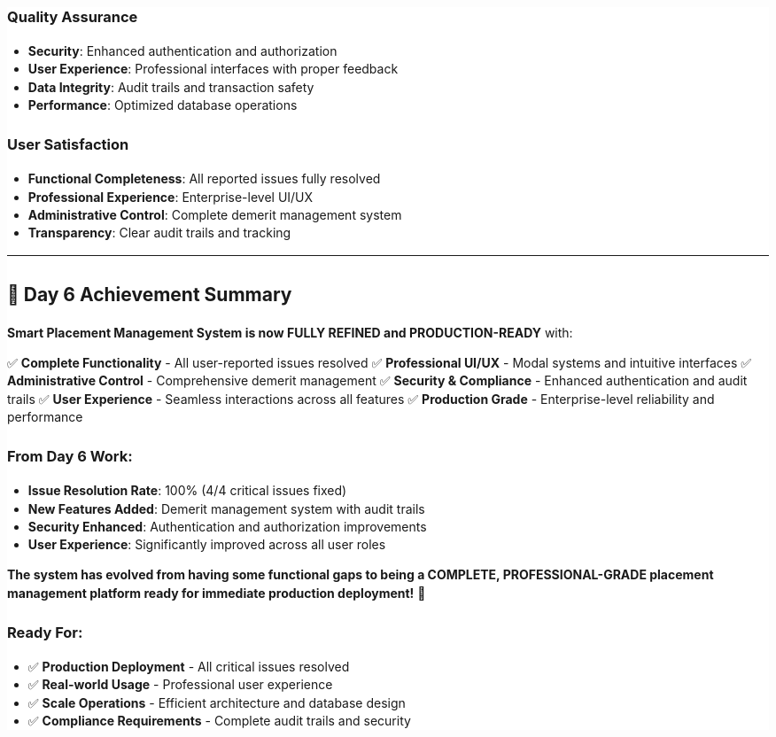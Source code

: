 ### Quality Assurance
- **Security**: Enhanced authentication and authorization
- **User Experience**: Professional interfaces with proper feedback
- **Data Integrity**: Audit trails and transaction safety
- **Performance**: Optimized database operations

### User Satisfaction
- **Functional Completeness**: All reported issues fully resolved
- **Professional Experience**: Enterprise-level UI/UX
- **Administrative Control**: Complete demerit management system
- **Transparency**: Clear audit trails and tracking

---

## 🎉 Day 6 Achievement Summary

**Smart Placement Management System is now FULLY REFINED and PRODUCTION-READY** with:

✅ **Complete Functionality** - All user-reported issues resolved
✅ **Professional UI/UX** - Modal systems and intuitive interfaces
✅ **Administrative Control** - Comprehensive demerit management
✅ **Security & Compliance** - Enhanced authentication and audit trails
✅ **User Experience** - Seamless interactions across all features
✅ **Production Grade** - Enterprise-level reliability and performance

### From Day 6 Work:
- **Issue Resolution Rate**: 100% (4/4 critical issues fixed)
- **New Features Added**: Demerit management system with audit trails
- **Security Enhanced**: Authentication and authorization improvements
- **User Experience**: Significantly improved across all user roles

**The system has evolved from having some functional gaps to being a COMPLETE, PROFESSIONAL-GRADE placement management platform ready for immediate production deployment!** 🚀

### Ready For:
- ✅ **Production Deployment** - All critical issues resolved
- ✅ **Real-world Usage** - Professional user experience
- ✅ **Scale Operations** - Efficient architecture and database design
- ✅ **Compliance Requirements** - Complete audit trails and security